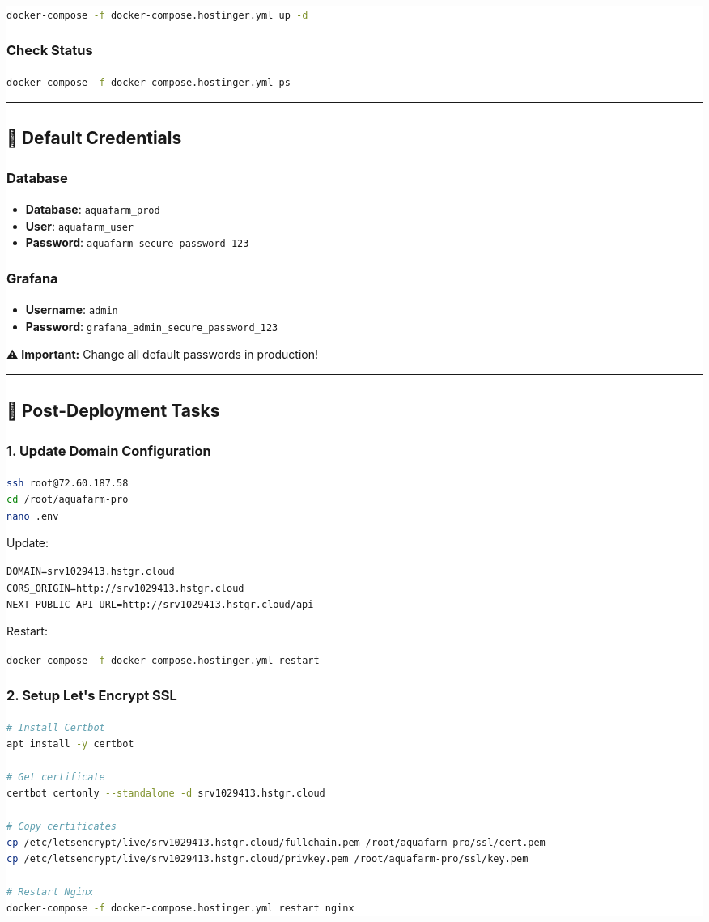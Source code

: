 ```bash
docker-compose -f docker-compose.hostinger.yml up -d
```

### Check Status

```bash
docker-compose -f docker-compose.hostinger.yml ps
```

---

## 🔐 Default Credentials

### Database

- **Database**: `aquafarm_prod`
- **User**: `aquafarm_user`
- **Password**: `aquafarm_secure_password_123`

### Grafana

- **Username**: `admin`
- **Password**: `grafana_admin_secure_password_123`

⚠️ **Important:** Change all default passwords in production!

---

## 🔧 Post-Deployment Tasks

### 1. Update Domain Configuration

```bash
ssh root@72.60.187.58
cd /root/aquafarm-pro
nano .env
```

Update:
```env
DOMAIN=srv1029413.hstgr.cloud
CORS_ORIGIN=http://srv1029413.hstgr.cloud
NEXT_PUBLIC_API_URL=http://srv1029413.hstgr.cloud/api
```

Restart:
```bash
docker-compose -f docker-compose.hostinger.yml restart
```

### 2. Setup Let's Encrypt SSL

```bash
# Install Certbot
apt install -y certbot

# Get certificate
certbot certonly --standalone -d srv1029413.hstgr.cloud

# Copy certificates
cp /etc/letsencrypt/live/srv1029413.hstgr.cloud/fullchain.pem /root/aquafarm-pro/ssl/cert.pem
cp /etc/letsencrypt/live/srv1029413.hstgr.cloud/privkey.pem /root/aquafarm-pro/ssl/key.pem

# Restart Nginx
docker-compose -f docker-compose.hostinger.yml restart nginx
```
